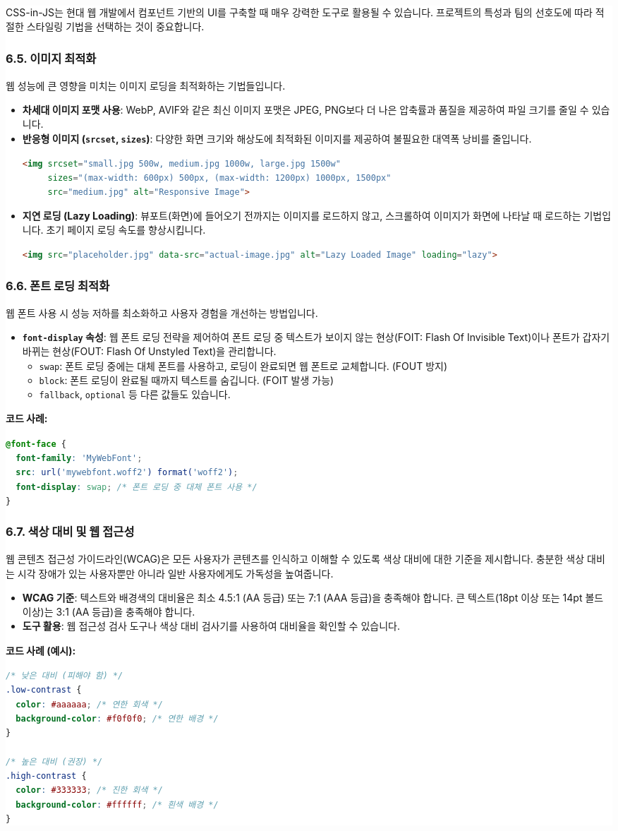 CSS-in-JS는 현대 웹 개발에서 컴포넌트 기반의 UI를 구축할 때 매우 강력한 도구로 활용될 수 있습니다. 프로젝트의 특성과 팀의 선호도에 따라 적절한 스타일링 기법을 선택하는 것이 중요합니다.

### 6.5. 이미지 최적화
웹 성능에 큰 영향을 미치는 이미지 로딩을 최적화하는 기법들입니다.
- **차세대 이미지 포맷 사용**: WebP, AVIF와 같은 최신 이미지 포맷은 JPEG, PNG보다 더 나은 압축률과 품질을 제공하여 파일 크기를 줄일 수 있습니다.
- **반응형 이미지 (`srcset`, `sizes`)**: 다양한 화면 크기와 해상도에 최적화된 이미지를 제공하여 불필요한 대역폭 낭비를 줄입니다.
    ```html
    <img srcset="small.jpg 500w, medium.jpg 1000w, large.jpg 1500w"
         sizes="(max-width: 600px) 500px, (max-width: 1200px) 1000px, 1500px"
         src="medium.jpg" alt="Responsive Image">
    ```
- **지연 로딩 (Lazy Loading)**: 뷰포트(화면)에 들어오기 전까지는 이미지를 로드하지 않고, 스크롤하여 이미지가 화면에 나타날 때 로드하는 기법입니다. 초기 페이지 로딩 속도를 향상시킵니다.
    ```html
    <img src="placeholder.jpg" data-src="actual-image.jpg" alt="Lazy Loaded Image" loading="lazy">
    ```

### 6.6. 폰트 로딩 최적화
웹 폰트 사용 시 성능 저하를 최소화하고 사용자 경험을 개선하는 방법입니다.
- **`font-display` 속성**: 웹 폰트 로딩 전략을 제어하여 폰트 로딩 중 텍스트가 보이지 않는 현상(FOIT: Flash Of Invisible Text)이나 폰트가 갑자기 바뀌는 현상(FOUT: Flash Of Unstyled Text)을 관리합니다.
    - `swap`: 폰트 로딩 중에는 대체 폰트를 사용하고, 로딩이 완료되면 웹 폰트로 교체합니다. (FOUT 방지)
    - `block`: 폰트 로딩이 완료될 때까지 텍스트를 숨깁니다. (FOIT 발생 가능)
    - `fallback`, `optional` 등 다른 값들도 있습니다.

**코드 사례:**
```css
@font-face {
  font-family: 'MyWebFont';
  src: url('mywebfont.woff2') format('woff2');
  font-display: swap; /* 폰트 로딩 중 대체 폰트 사용 */
}
```

### 6.7. 색상 대비 및 웹 접근성
웹 콘텐츠 접근성 가이드라인(WCAG)은 모든 사용자가 콘텐츠를 인식하고 이해할 수 있도록 색상 대비에 대한 기준을 제시합니다. 충분한 색상 대비는 시각 장애가 있는 사용자뿐만 아니라 일반 사용자에게도 가독성을 높여줍니다.

- **WCAG 기준**: 텍스트와 배경색의 대비율은 최소 4.5:1 (AA 등급) 또는 7:1 (AAA 등급)을 충족해야 합니다. 큰 텍스트(18pt 이상 또는 14pt 볼드 이상)는 3:1 (AA 등급)을 충족해야 합니다.
- **도구 활용**: 웹 접근성 검사 도구나 색상 대비 검사기를 사용하여 대비율을 확인할 수 있습니다.

**코드 사례 (예시):**
```css
/* 낮은 대비 (피해야 함) */
.low-contrast {
  color: #aaaaaa; /* 연한 회색 */
  background-color: #f0f0f0; /* 연한 배경 */
}

/* 높은 대비 (권장) */
.high-contrast {
  color: #333333; /* 진한 회색 */
  background-color: #ffffff; /* 흰색 배경 */
}
```
